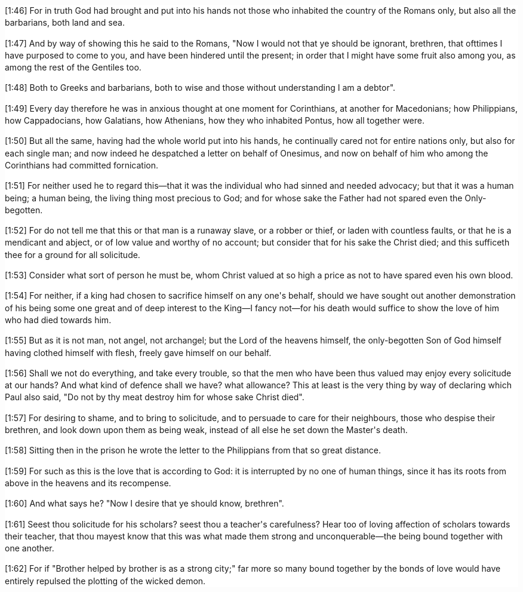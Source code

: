 [1:46] For in truth God had brought and put into his hands not those who inhabited the country of the Romans only, but also all the barbarians, both land and sea.

[1:47] And by way of showing this he said to the Romans, "Now I would not that ye should be ignorant, brethren, that ofttimes I have purposed to come to you, and have been hindered until the present; in order that I might have some fruit also among you, as among the rest of the Gentiles too.

[1:48] Both to Greeks and barbarians, both to wise and those without understanding I am a debtor".

[1:49] Every day therefore he was in anxious thought at one moment for Corinthians, at another for Macedonians; how Philippians, how Cappadocians, how Galatians, how Athenians, how they who inhabited Pontus, how all together were.

[1:50] But all the same, having had the whole world put into his hands, he continually cared not for entire nations only, but also for each single man; and now indeed he despatched a letter on behalf of Onesimus, and now on behalf of him who among the Corinthians had committed fornication.

[1:51] For neither used he to regard this—that it was the individual who had sinned and needed advocacy; but that it was a human being; a human being, the living thing most precious to God; and for whose sake the Father had not spared even the Only-begotten.

[1:52] For do not tell me that this or that man is a runaway slave, or a robber or thief, or laden with countless faults, or that he is a mendicant and abject, or of low value and worthy of no account; but consider that for his sake the Christ died; and this sufficeth thee for a ground for all solicitude.

[1:53] Consider what sort of person he must be, whom Christ valued at so high a price as not to have spared even his own blood.

[1:54] For neither, if a king had chosen to sacrifice himself on any one's behalf, should we have sought out another demonstration of his being some one great and of deep interest to the King—I fancy not—for his death would suffice to show the love of him who had died towards him.

[1:55] But as it is not man, not angel, not archangel; but the Lord of the heavens himself, the only-begotten Son of God himself having clothed himself with flesh, freely gave himself on our behalf.

[1:56] Shall we not do everything, and take every trouble, so that the men who have been thus valued may enjoy every solicitude at our hands? And what kind of defence shall we have? what allowance? This at least is the very thing by way of declaring which Paul also said, "Do not by thy meat destroy him for whose sake Christ died".

[1:57] For desiring to shame, and to bring to solicitude, and to persuade to care for their neighbours, those who despise their brethren, and look down upon them as being weak, instead of all else he set down the Master's death.

[1:58] Sitting then in the prison he wrote the letter to the Philippians from that so great distance.

[1:59] For such as this is the love that is according to God: it is interrupted by no one of human things, since it has its roots from above in the heavens and its recompense.

[1:60] And what says he? "Now I desire that ye should know, brethren".

[1:61] Seest thou solicitude for his scholars? seest thou a teacher's carefulness? Hear too of loving affection of scholars towards their teacher, that thou mayest know that this was what made them strong and unconquerable—the being bound together with one another.

[1:62] For if "Brother helped by brother is as a strong city;" far more so many bound together by the bonds of love would have entirely repulsed the plotting of the wicked demon.
